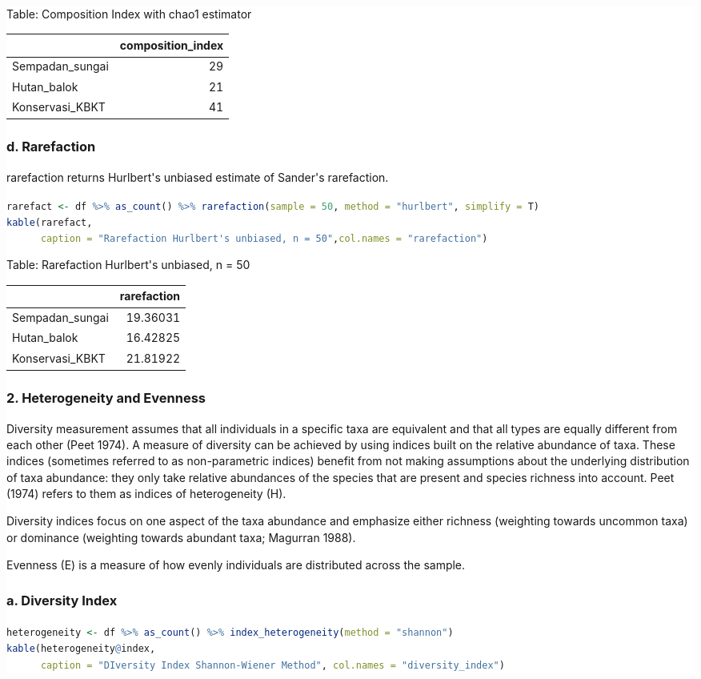 

Table: Composition Index with chao1 estimator

|                | composition_index|
|:---------------|-----------------:|
|Sempadan_sungai |                29|
|Hutan_balok     |                21|
|Konservasi_KBKT |                41|

### d. Rarefaction

rarefaction returns Hurlbert's unbiased estimate of Sander's rarefaction.


```r
rarefact <- df %>% as_count() %>% rarefaction(sample = 50, method = "hurlbert", simplify = T)
kable(rarefact, 
      caption = "Rarefaction Hurlbert's unbiased, n = 50",col.names = "rarefaction")
```



Table: Rarefaction Hurlbert's unbiased, n = 50

|                | rarefaction|
|:---------------|-----------:|
|Sempadan_sungai |    19.36031|
|Hutan_balok     |    16.42825|
|Konservasi_KBKT |    21.81922|


### 2. Heterogeneity and Evenness

Diversity measurement assumes that all individuals in a specific taxa are equivalent and that all types are equally different from each other (Peet 1974). A measure of diversity can be achieved by using indices built on the relative abundance of taxa. These indices (sometimes referred to as non-parametric indices) benefit from not making assumptions about the underlying distribution of taxa abundance: they only take relative abundances of the species that are present and species richness into account. Peet (1974) refers to them as indices of heterogeneity (H).

Diversity indices focus on one aspect of the taxa abundance and emphasize either richness (weighting towards uncommon taxa) or dominance (weighting towards abundant taxa; Magurran 1988).

Evenness (E) is a measure of how evenly individuals are distributed across the sample.

### a. Diversity Index


```r
heterogeneity <- df %>% as_count() %>% index_heterogeneity(method = "shannon")
kable(heterogeneity@index, 
      caption = "DIversity Index Shannon-Wiener Method", col.names = "diversity_index")
```
